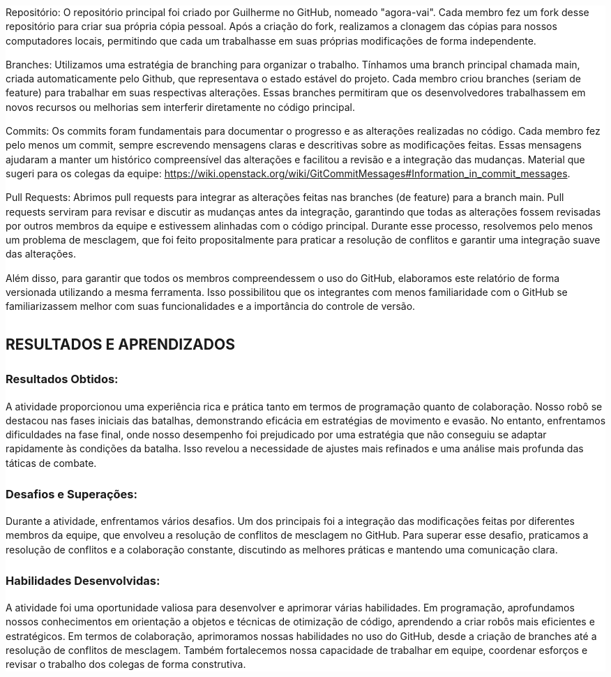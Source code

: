 Repositório: O repositório principal foi criado por Guilherme no GitHub, nomeado "agora-vai". Cada membro fez um fork desse repositório para criar sua própria cópia pessoal. Após a criação do fork, realizamos a clonagem das cópias para nossos computadores locais, permitindo que cada um trabalhasse em suas próprias modificações de forma independente.

Branches: Utilizamos uma estratégia de branching para organizar o trabalho. Tínhamos uma branch principal chamada main, criada automaticamente pelo Github, que representava o estado estável do projeto. Cada membro criou branches (seriam de feature) para trabalhar em suas respectivas alterações. Essas branches permitiram que os desenvolvedores trabalhassem em novos recursos ou melhorias sem interferir diretamente no código principal.

Commits: Os commits foram fundamentais para documentar o progresso e as alterações realizadas no código. Cada membro fez pelo menos um commit, sempre escrevendo mensagens claras e descritivas sobre as modificações feitas. Essas mensagens ajudaram a manter um histórico compreensível das alterações e facilitou a revisão e a integração das mudanças. Material que sugeri para os colegas da equipe: https://wiki.openstack.org/wiki/GitCommitMessages#Information_in_commit_messages.

Pull Requests: Abrimos pull requests para integrar as alterações feitas nas branches (de feature) para a branch main. Pull requests serviram para revisar e discutir as mudanças antes da integração, garantindo que todas as alterações fossem revisadas por outros membros da equipe e estivessem alinhadas com o código principal. Durante esse processo, resolvemos pelo menos um problema de mesclagem, que foi feito propositalmente para praticar a resolução de conflitos e garantir uma integração suave das alterações.

Além disso, para garantir que todos os membros compreendessem o uso do GitHub, elaboramos este relatório de forma versionada utilizando a mesma ferramenta. Isso possibilitou que os integrantes com menos familiaridade com o GitHub se familiarizassem melhor com suas funcionalidades e a importância do controle de versão. 

## RESULTADOS E APRENDIZADOS

### Resultados Obtidos:

A atividade proporcionou uma experiência rica e prática tanto em termos de programação quanto de colaboração. Nosso robô se destacou nas fases iniciais das batalhas, demonstrando eficácia em estratégias de movimento e evasão. No entanto, enfrentamos dificuldades na fase final, onde nosso desempenho foi prejudicado por uma estratégia que não conseguiu se adaptar rapidamente às condições da batalha. Isso revelou a necessidade de ajustes mais refinados e uma análise mais profunda das táticas de combate.

### Desafios e Superações:

Durante a atividade, enfrentamos vários desafios. Um dos principais foi a integração das modificações feitas por diferentes membros da equipe, que envolveu a resolução de conflitos de mesclagem no GitHub. Para superar esse desafio, praticamos a resolução de conflitos e a colaboração constante, discutindo as melhores práticas e mantendo uma comunicação clara.

### Habilidades Desenvolvidas:

A atividade foi uma oportunidade valiosa para desenvolver e aprimorar várias habilidades. Em programação, aprofundamos nossos conhecimentos em orientação a objetos e técnicas de otimização de código, aprendendo a criar robôs mais eficientes e estratégicos. Em termos de colaboração, aprimoramos nossas habilidades no uso do GitHub, desde a criação de branches até a resolução de conflitos de mesclagem. Também fortalecemos nossa capacidade de trabalhar em equipe, coordenar esforços e revisar o trabalho dos colegas de forma construtiva.
